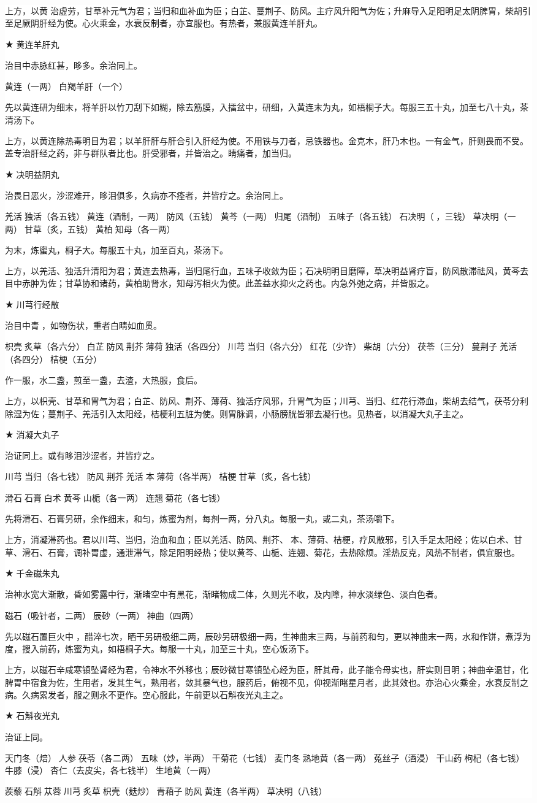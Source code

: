 上方，以黄 治虚劳，甘草补元气为君；当归和血补血为臣；白芷、蔓荆子、防风。主疗风升阳气为佐；升麻导入足阳明足太阴脾胃，柴胡引至足厥阴肝经为使。心火乘金，水衰反制者，亦宜服也。有热者，兼服黄连羊肝丸。  

★ 黄连羊肝丸  

治目中赤脉红甚，眵多。余治同上。  

黄连（一两） 白羯羊肝（一个）  

先以黄连研为细末，将羊肝以竹刀刮下如糊，除去筋膜，入擂盆中，研细，入黄连末为丸，如梧桐子大。每服三五十丸，加至七八十丸，茶清汤下。  

上方，以黄连除热毒明目为君；以羊肝肝与肝合引入肝经为使。不用铁与刀者，忌铁器也。金克木，肝乃木也。一有金气，肝则畏而不受。盖专治肝经之药，非与群队者比也。肝受邪者，并皆治之。睛痛者，加当归。  

★ 决明益阴丸  

治畏日恶火，沙涩难开，眵泪俱多，久病亦不痊者，并皆疗之。余治同上。  

羌活 独活（各五钱） 黄连（酒制，一两） 防风（五钱） 黄芩（一两） 归尾（酒制） 五味子（各五钱） 石决明（ ，三钱） 草决明（一两） 甘草（炙，五钱） 黄柏 知母（各一两）  

为末，炼蜜丸，桐子大。每服五十丸，加至百丸，茶汤下。  

上方，以羌活、独活升清阳为君；黄连去热毒，当归尾行血，五味子收敛为臣；石决明明目磨障，草决明益肾疗盲，防风散滞祛风，黄芩去目中赤肿为佐；甘草协和诸药，黄柏助肾水，知母泻相火为使。此盖益水抑火之药也。内急外弛之病，并皆服之。  

★ 川芎行经散  

治目中青 ，如物伤状，重者白睛如血贯。  

枳壳 炙草（各六分） 白芷 防风 荆芥 薄荷 独活（各四分） 川芎 当归（各六分） 红花（少许） 柴胡（六分） 茯苓（三分） 蔓荆子 羌活（各四分） 桔梗（五分）  

作一服，水二盏，煎至一盏，去渣，大热服，食后。  

上方，以枳壳、甘草和胃气为君；白芷、防风、荆芥、薄荷、独活疗风邪，升胃气为臣；川芎、当归、红花行滞血，柴胡去结气，茯苓分利除湿为佐；蔓荆子、羌活引入太阳经，桔梗利五脏为使。则胃脉调，小肠膀胱皆邪去凝行也。见热者，以消凝大丸子主之。  

★ 消凝大丸子  

治证同上。或有眵泪沙涩者，并皆疗之。  

川芎 当归（各七钱） 防风 荆芥 羌活 本 薄荷（各半两） 桔梗 甘草（炙，各七钱）  

滑石 石膏 白术 黄芩 山栀（各一两） 连翘 菊花（各七钱）  

先将滑石、石膏另研，余作细末，和匀，炼蜜为剂，每剂一两，分八丸。每服一丸，或二丸，茶汤嚼下。  

上方，消凝滞药也。君以川芎、当归，治血和血；臣以羌活、防风、荆芥、 本、薄荷、桔梗，疗风散邪，引入手足太阳经；佐以白术、甘草、滑石、石膏，调补胃虚，通泄滞气，除足阳明经热；使以黄芩、山栀、连翘、菊花，去热除烦。淫热反克，风热不制者，俱宜服也。  

★ 千金磁朱丸  

治神水宽大渐散，昏如雾露中行，渐睹空中有黑花，渐睹物成二体，久则光不收，及内障，神水淡绿色、淡白色者。  

磁石（吸针者，二两） 辰砂（一两） 神曲（四两）  

先以磁石置巨火中 ，醋淬七次，晒干另研极细二两，辰砂另研极细一两，生神曲末三两，与前药和匀，更以神曲末一两，水和作饼，煮浮为度，搜入前药，炼蜜为丸，如梧桐子大。每服一十丸，加至三十丸，空心饭汤下。  

上方，以磁石辛咸寒镇坠肾经为君，令神水不外移也；辰砂微甘寒镇坠心经为臣，肝其母，此子能令母实也，肝实则目明；神曲辛温甘，化脾胃中宿食为佐，生用者，发其生气，熟用者，敛其暴气也，服药后，俯视不见，仰视渐睹星月者，此其效也。亦治心火乘金，水衰反制之病。久病累发者，服之则永不更作。空心服此，午前更以石斛夜光丸主之。  

★ 石斛夜光丸  

治证上同。  

天门冬（焙） 人参 茯苓（各二两） 五味（炒，半两） 干菊花（七钱） 麦门冬 熟地黄（各一两） 菟丝子（酒浸） 干山药 枸杞（各七钱） 牛膝（浸） 杏仁（去皮尖，各七钱半） 生地黄（一两）  

蒺藜 石斛 苁蓉 川芎 炙草 枳壳（麸炒） 青葙子 防风 黄连（各半两） 草决明（八钱）  
